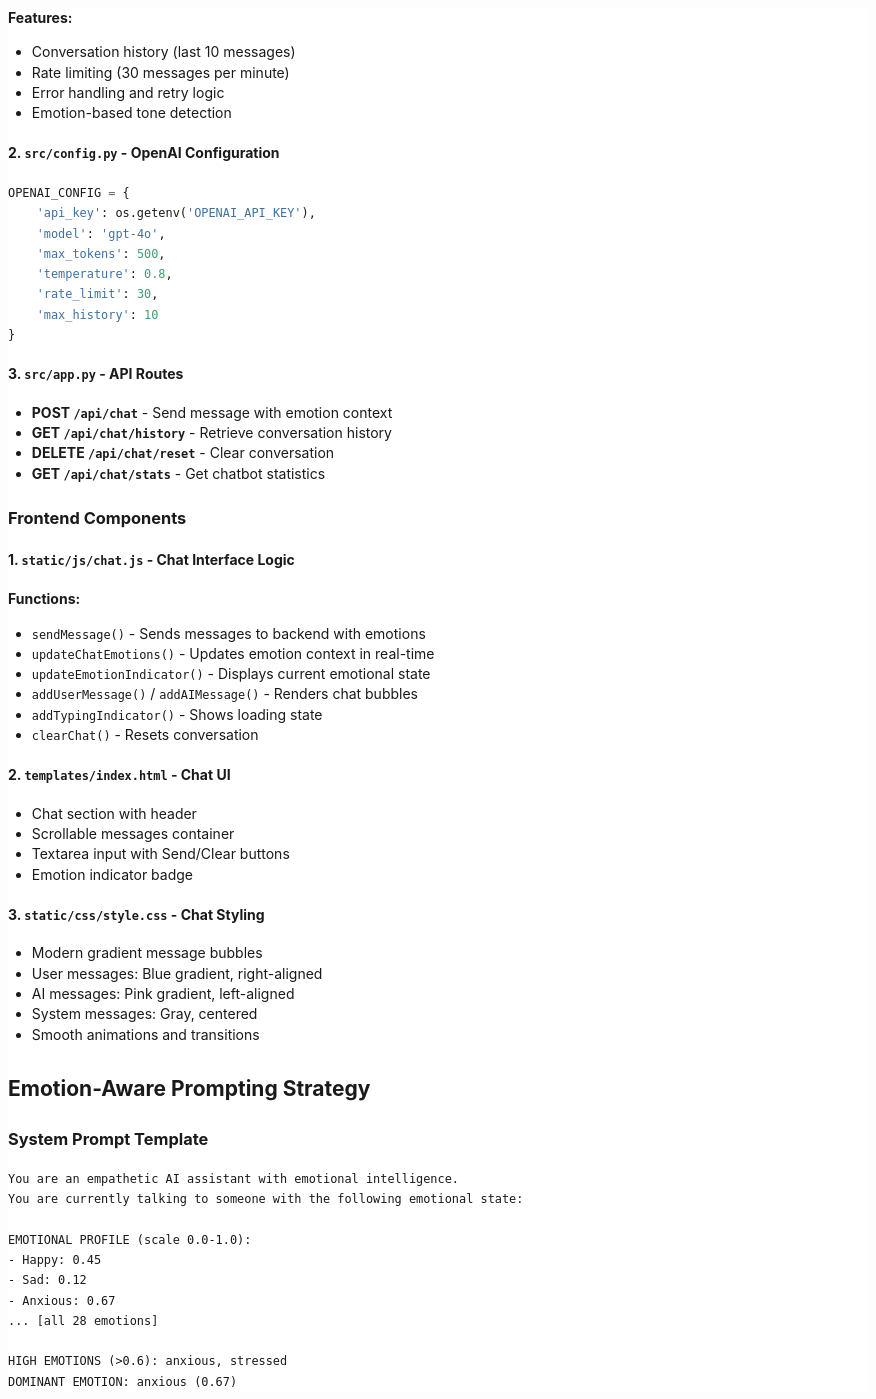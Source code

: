 **Features:**
- Conversation history (last 10 messages)
- Rate limiting (30 messages per minute)
- Error handling and retry logic
- Emotion-based tone detection

#### 2. `src/config.py` - OpenAI Configuration
```python
OPENAI_CONFIG = {
    'api_key': os.getenv('OPENAI_API_KEY'),
    'model': 'gpt-4o',
    'max_tokens': 500,
    'temperature': 0.8,
    'rate_limit': 30,
    'max_history': 10
}
```

#### 3. `src/app.py` - API Routes
- **POST `/api/chat`** - Send message with emotion context
- **GET `/api/chat/history`** - Retrieve conversation history
- **DELETE `/api/chat/reset`** - Clear conversation
- **GET `/api/chat/stats`** - Get chatbot statistics

### Frontend Components

#### 1. `static/js/chat.js` - Chat Interface Logic
**Functions:**
- `sendMessage()` - Sends messages to backend with emotions
- `updateChatEmotions()` - Updates emotion context in real-time
- `updateEmotionIndicator()` - Displays current emotional state
- `addUserMessage()` / `addAIMessage()` - Renders chat bubbles
- `addTypingIndicator()` - Shows loading state
- `clearChat()` - Resets conversation

#### 2. `templates/index.html` - Chat UI
- Chat section with header
- Scrollable messages container
- Textarea input with Send/Clear buttons
- Emotion indicator badge

#### 3. `static/css/style.css` - Chat Styling
- Modern gradient message bubbles
- User messages: Blue gradient, right-aligned
- AI messages: Pink gradient, left-aligned
- System messages: Gray, centered
- Smooth animations and transitions

## Emotion-Aware Prompting Strategy

### System Prompt Template
```
You are an empathetic AI assistant with emotional intelligence. 
You are currently talking to someone with the following emotional state:

EMOTIONAL PROFILE (scale 0.0-1.0):
- Happy: 0.45
- Sad: 0.12
- Anxious: 0.67
... [all 28 emotions]

HIGH EMOTIONS (>0.6): anxious, stressed
DOMINANT EMOTION: anxious (0.67)
```